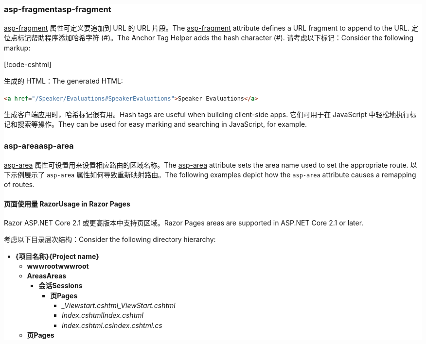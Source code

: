 ### <a name="asp-fragment"></a><span data-ttu-id="e126b-155">asp-fragment</span><span class="sxs-lookup"><span data-stu-id="e126b-155">asp-fragment</span></span>

<span data-ttu-id="e126b-156">[asp-fragment](xref:Microsoft.AspNetCore.Mvc.TagHelpers.AnchorTagHelper.Fragment*) 属性可定义要追加到 URL 的 URL 片段。</span><span class="sxs-lookup"><span data-stu-id="e126b-156">The [asp-fragment](xref:Microsoft.AspNetCore.Mvc.TagHelpers.AnchorTagHelper.Fragment*) attribute defines a URL fragment to append to the URL.</span></span> <span data-ttu-id="e126b-157">定位点标记帮助程序添加哈希字符 (#)。</span><span class="sxs-lookup"><span data-stu-id="e126b-157">The Anchor Tag Helper adds the hash character (#).</span></span> <span data-ttu-id="e126b-158">请考虑以下标记：</span><span class="sxs-lookup"><span data-stu-id="e126b-158">Consider the following markup:</span></span>

[!code-cshtml[](samples/TagHelpersBuiltIn/Views/Home/Index.cshtml?name=snippet_AspFragment)]

<span data-ttu-id="e126b-159">生成的 HTML：</span><span class="sxs-lookup"><span data-stu-id="e126b-159">The generated HTML:</span></span>

```html
<a href="/Speaker/Evaluations#SpeakerEvaluations">Speaker Evaluations</a>
```

<span data-ttu-id="e126b-160">生成客户端应用时，哈希标记很有用。</span><span class="sxs-lookup"><span data-stu-id="e126b-160">Hash tags are useful when building client-side apps.</span></span> <span data-ttu-id="e126b-161">它们可用于在 JavaScript 中轻松地执行标记和搜索等操作。</span><span class="sxs-lookup"><span data-stu-id="e126b-161">They can be used for easy marking and searching in JavaScript, for example.</span></span>

### <a name="asp-area"></a><span data-ttu-id="e126b-162">asp-area</span><span class="sxs-lookup"><span data-stu-id="e126b-162">asp-area</span></span>

<span data-ttu-id="e126b-163">[asp-area](xref:Microsoft.AspNetCore.Mvc.TagHelpers.AnchorTagHelper.Area*) 属性可设置用来设置相应路由的区域名称。</span><span class="sxs-lookup"><span data-stu-id="e126b-163">The [asp-area](xref:Microsoft.AspNetCore.Mvc.TagHelpers.AnchorTagHelper.Area*) attribute sets the area name used to set the appropriate route.</span></span> <span data-ttu-id="e126b-164">以下示例展示了 `asp-area` 属性如何导致重新映射路由。</span><span class="sxs-lookup"><span data-stu-id="e126b-164">The following examples depict how the `asp-area` attribute causes a remapping of routes.</span></span>

#### <a name="usage-in-razor-pages"></a><span data-ttu-id="e126b-165">页面使用量 Razor</span><span class="sxs-lookup"><span data-stu-id="e126b-165">Usage in Razor Pages</span></span>

<span data-ttu-id="e126b-166">Razor ASP.NET Core 2.1 或更高版本中支持页区域。</span><span class="sxs-lookup"><span data-stu-id="e126b-166">Razor Pages areas are supported in ASP.NET Core 2.1 or later.</span></span>

<span data-ttu-id="e126b-167">考虑以下目录层次结构：</span><span class="sxs-lookup"><span data-stu-id="e126b-167">Consider the following directory hierarchy:</span></span>

* <span data-ttu-id="e126b-168">**{项目名称}**</span><span class="sxs-lookup"><span data-stu-id="e126b-168">**{Project name}**</span></span>
  * <span data-ttu-id="e126b-169">**wwwroot**</span><span class="sxs-lookup"><span data-stu-id="e126b-169">**wwwroot**</span></span>
  * <span data-ttu-id="e126b-170">**Areas**</span><span class="sxs-lookup"><span data-stu-id="e126b-170">**Areas**</span></span>
    * <span data-ttu-id="e126b-171">**会话**</span><span class="sxs-lookup"><span data-stu-id="e126b-171">**Sessions**</span></span>
      * <span data-ttu-id="e126b-172">**页**</span><span class="sxs-lookup"><span data-stu-id="e126b-172">**Pages**</span></span>
        * <span data-ttu-id="e126b-173">*\_Viewstart.cshtml*</span><span class="sxs-lookup"><span data-stu-id="e126b-173">*\_ViewStart.cshtml*</span></span>
        * <span data-ttu-id="e126b-174">*Index.cshtml*</span><span class="sxs-lookup"><span data-stu-id="e126b-174">*Index.cshtml*</span></span>
        * <span data-ttu-id="e126b-175">*Index.cshtml.cs*</span><span class="sxs-lookup"><span data-stu-id="e126b-175">*Index.cshtml.cs*</span></span>
  * <span data-ttu-id="e126b-176">**页**</span><span class="sxs-lookup"><span data-stu-id="e126b-176">**Pages**</span></span>
